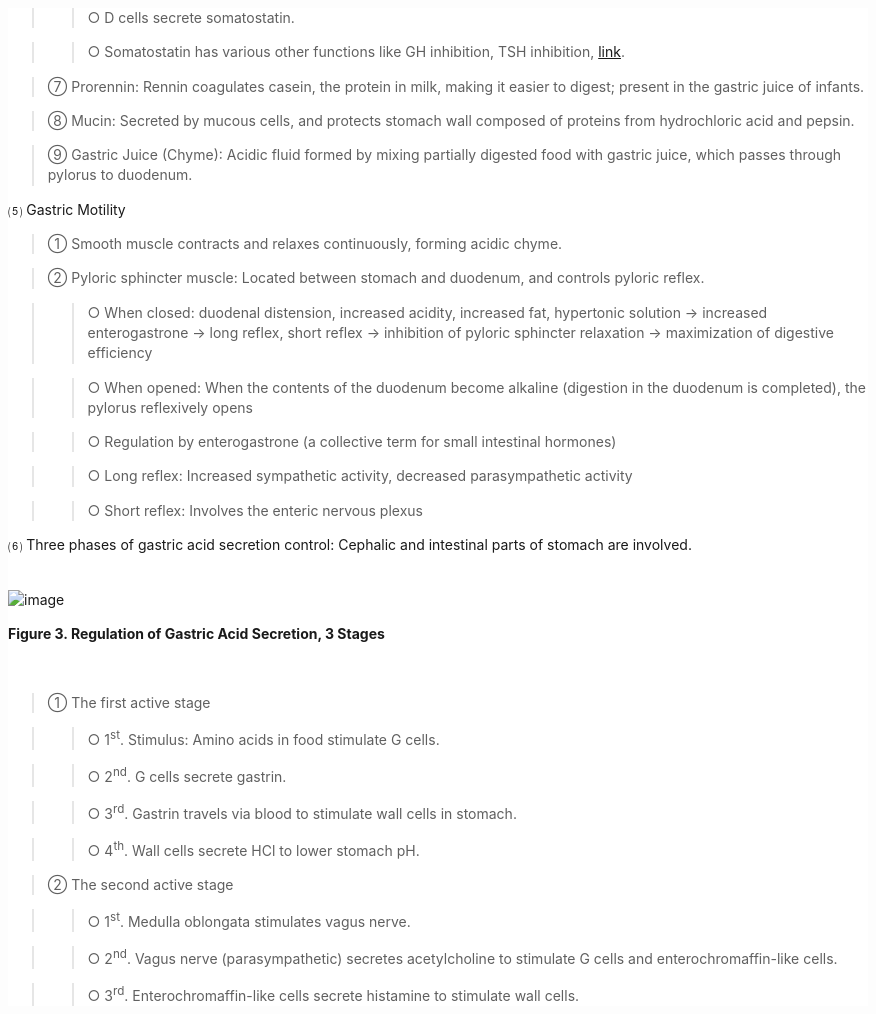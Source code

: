 >> ○ D cells secrete somatostatin.

>> ○ Somatostatin has various other functions like GH inhibition, TSH inhibition, [link](https://jb243.github.io/pages/89).

> ⑦ Prorennin: Rennin coagulates casein, the protein in milk, making it easier to digest; present in the gastric juice of infants.

> ⑧ Mucin: Secreted by mucous cells, and protects stomach wall composed of proteins from hydrochloric acid and pepsin.

> ⑨ Gastric Juice (Chyme): Acidic fluid formed by mixing partially digested food with gastric juice, which passes through pylorus to duodenum.

⑸ Gastric Motility

> ① Smooth muscle contracts and relaxes continuously, forming acidic chyme.

> ② Pyloric sphincter muscle: Located between stomach and duodenum, and controls pyloric reflex.

>> ○ When closed: duodenal distension, increased acidity, increased fat, hypertonic solution → increased enterogastrone → long reflex, short reflex → inhibition of pyloric sphincter relaxation → maximization of digestive efficiency

>> ○ When opened: When the contents of the duodenum become alkaline (digestion in the duodenum is completed), the pylorus reflexively opens

>> ○ Regulation by enterogastrone (a collective term for small intestinal hormones)

>> ○ Long reflex: Increased sympathetic activity, decreased parasympathetic activity

>> ○ Short reflex: Involves the enteric nervous plexus

⑹ Three phases of gastric acid secretion control: Cephalic and intestinal parts of stomach are involved.

<br>

<img width="621" height="755" alt="image" src="https://github.com/user-attachments/assets/a15ed36f-473a-49c3-8b4a-d33c0f0b9108" />

**Figure 3. Regulation of Gastric Acid Secretion, 3 Stages**

<br>

> ① The first active stage

>> ○ 1<sup>st</sup>. Stimulus: Amino acids in food stimulate G cells.

>> ○ 2<sup>nd</sup>. G cells secrete gastrin.

>> ○ 3<sup>rd</sup>. Gastrin travels via blood to stimulate wall cells in stomach.

>> ○ 4<sup>th</sup>. Wall cells secrete HCl to lower stomach pH.

> ② The second active stage

>> ○ 1<sup>st</sup>. Medulla oblongata stimulates vagus nerve.

>> ○ 2<sup>nd</sup>. Vagus nerve (parasympathetic) secretes acetylcholine to stimulate G cells and enterochromaffin-like cells.

>> ○ 3<sup>rd</sup>. Enterochromaffin-like cells secrete histamine to stimulate wall cells.
